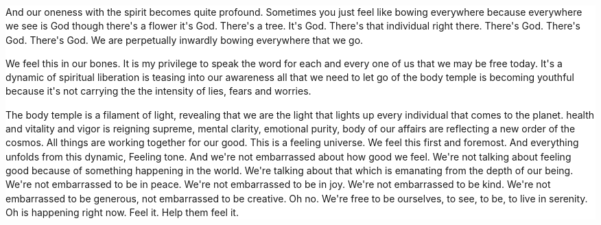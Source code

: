 And our oneness with the spirit becomes quite profound. Sometimes you just feel like bowing everywhere because everywhere we see is God though there's a flower it's God. There's a tree. It's God. There's that individual right there. There's God. There's God. There's God. We are perpetually inwardly bowing everywhere that we go.


We feel this in our bones. It is my privilege to speak the word for each and every one of us that we may be free today. It's a dynamic of spiritual liberation is teasing into our awareness all that we need to let go of the body temple is becoming youthful because it's not carrying the the intensity of lies, fears and worries.

The body temple is a filament of light, revealing that we are the light that lights up every individual that comes to the planet. health and vitality and vigor is reigning supreme, mental clarity, emotional purity, body of our affairs are reflecting a new order of the cosmos. All things are working together for our good. This is a feeling universe. We feel this first and foremost. And everything unfolds from this dynamic, Feeling tone. And we're not embarrassed about how good we feel. We're not talking about feeling good because of something happening in the world. We're talking about that which is emanating from the depth of our being. We're not embarrassed to be in peace. We're not embarrassed to be in joy. We're not embarrassed to be kind. We're not embarrassed to be generous, not embarrassed to be creative. Oh no. We're free to be ourselves, to see, to be, to live in serenity. Oh is happening right now. Feel it. Help them feel it.

